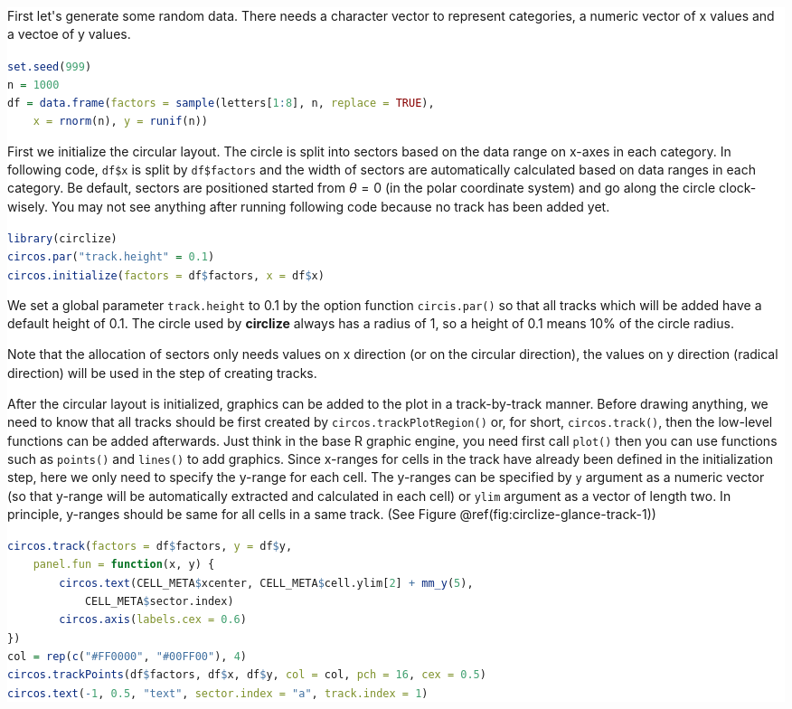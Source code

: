 First let's generate some random data. There needs a character vector to
represent categories, a numeric vector of x values and a vectoe of y values.


```r
set.seed(999)
n = 1000
df = data.frame(factors = sample(letters[1:8], n, replace = TRUE),
    x = rnorm(n), y = runif(n))
```

First we initialize the circular layout. The circle is split into sectors
based on the data range on x-axes in each category. In following code, `df$x`
is split by `df$factors` and the width of sectors are automatically calculated
based on data ranges in each category. Be default, sectors are positioned
started from $\theta = 0$ (in the polar coordinate system) and go along the circle
clock-wisely. You may not see anything after running following code because no
track has been added yet.


```r
library(circlize)
circos.par("track.height" = 0.1)
circos.initialize(factors = df$factors, x = df$x)
```

We set a global parameter `track.height` to 0.1 by the option function
`circis.par()` so that all tracks which will be added have a default height of
0.1. The circle used by **circlize** always has a radius of 1, so a height of
0.1 means 10% of the circle radius.

Note that the allocation of sectors only needs values on x direction (or
on the circular direction), the values on y direction (radical direction) will be used
in the step of creating tracks.

After the circular layout is initialized, graphics can be added to the plot in
a track-by-track manner. Before drawing anything, we need to know that all
tracks should be first created by `circos.trackPlotRegion()` or, for short,
`circos.track()`, then the low-level functions can be added afterwards. Just
think in the base R graphic engine, you need first call `plot()` then you can
use functions such as `points()` and `lines()` to add graphics. Since x-ranges
for cells in the track have already been defined in the initialization step,
here we only need to specify the y-range for each cell. The y-ranges can be
specified by `y` argument as a numeric vector (so that y-range will be
automatically extracted and calculated in each cell) or `ylim` argument as a
vector of length two. In principle, y-ranges should be same for all cells in a
same track. (See Figure \@ref(fig:circlize-glance-track-1))


```r
circos.track(factors = df$factors, y = df$y,
    panel.fun = function(x, y) {
        circos.text(CELL_META$xcenter, CELL_META$cell.ylim[2] + mm_y(5), 
            CELL_META$sector.index)
        circos.axis(labels.cex = 0.6)
})
col = rep(c("#FF0000", "#00FF00"), 4)
circos.trackPoints(df$factors, df$x, df$y, col = col, pch = 16, cex = 0.5)
circos.text(-1, 0.5, "text", sector.index = "a", track.index = 1)
```
